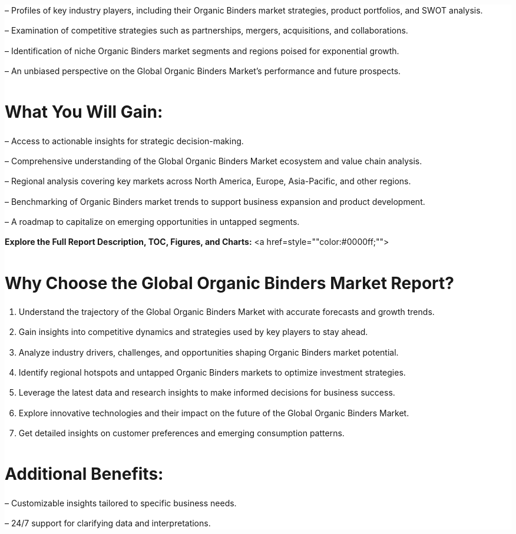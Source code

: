 – Profiles of key industry players, including their Organic Binders market strategies, product portfolios, and SWOT analysis.

– Examination of competitive strategies such as partnerships, mergers, acquisitions, and collaborations.

– Identification of niche Organic Binders market segments and regions poised for exponential growth.

– An unbiased perspective on the Global Organic Binders Market’s performance and future prospects.

# <strong>What You Will Gain:</strong>

– Access to actionable insights for strategic decision-making.

– Comprehensive understanding of the Global Organic Binders Market ecosystem and value chain analysis.

– Regional analysis covering key markets across North America, Europe, Asia-Pacific, and other regions.

– Benchmarking of Organic Binders market trends to support business expansion and product development.

– A roadmap to capitalize on emerging opportunities in untapped segments.

<strong>Explore the Full Report Description, TOC, Figures, and Charts:</strong>
<a href=style=""color:#0000ff;""></a>

# <strong>Why Choose the Global Organic Binders Market Report?</strong>

1. Understand the trajectory of the Global Organic Binders Market with accurate forecasts and growth trends.

2. Gain insights into competitive dynamics and strategies used by key players to stay ahead.

3. Analyze industry drivers, challenges, and opportunities shaping Organic Binders market potential.

4. Identify regional hotspots and untapped Organic Binders markets to optimize investment strategies.

5. Leverage the latest data and research insights to make informed decisions for business success.

6. Explore innovative technologies and their impact on the future of the Global Organic Binders Market.

7. Get detailed insights on customer preferences and emerging consumption patterns.

# <strong>Additional Benefits:</strong>

– Customizable insights tailored to specific business needs.

– 24/7 support for clarifying data and interpretations.

